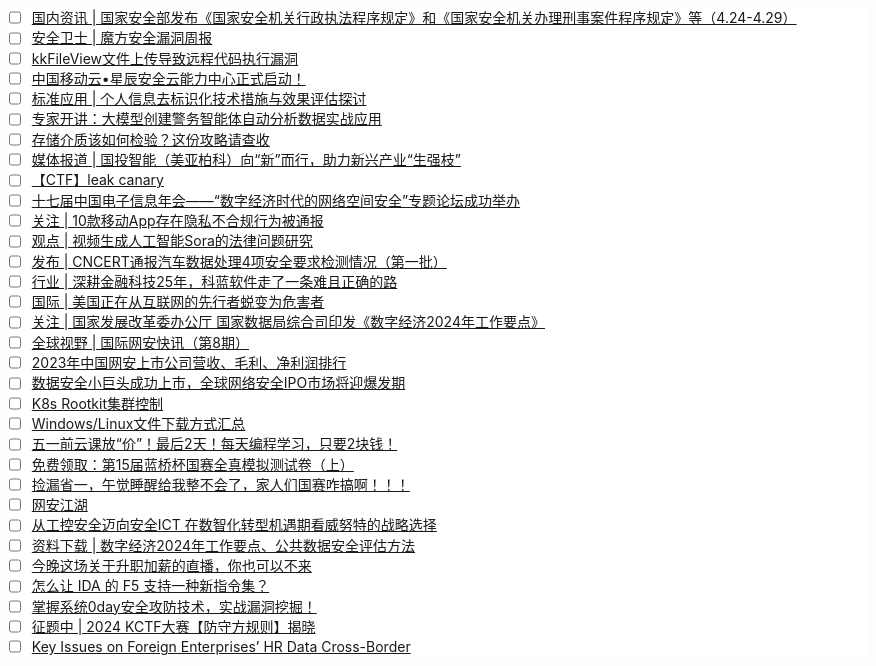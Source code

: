   - [ ] [国内资讯 | 国家安全部发布《国家安全机关行政执法程序规定》和《国家安全机关办理刑事案件程序规定》等（4.24-4.29）](https://mp.weixin.qq.com/s?__biz=MzU5NzUxNjg3Nw==&mid=2247499571&idx=1&sn=c19e7714fd2279e53a2d2671b50979c9)
  - [ ] [安全卫士 | 魔方安全漏洞周报](https://mp.weixin.qq.com/s?__biz=MzI3NzA5NDc0MA==&mid=2649290992&idx=1&sn=f648198291965122527de30ef1ca56e0)
  - [ ] [kkFileView文件上传导致远程代码执行漏洞](https://mp.weixin.qq.com/s?__biz=MzA4NzUwMzc3NQ==&mid=2247494329&idx=1&sn=150aa1101910cf90e010670f0fbfd0ae)
  - [ ] [中国移动云•星辰安全云能力中心正式启动！](https://mp.weixin.qq.com/s?__biz=MzA3NDQ0MzkzMA==&mid=2651725128&idx=1&sn=6ccecf3b69536ea4b271be8ed04a9ef2)
  - [ ] [标准应用 | 个人信息去标识化技术措施与效果评估探讨](https://mp.weixin.qq.com/s?__biz=Mzg3OTg5MzAzNw==&mid=2247492440&idx=1&sn=687ad1ed57981290c733cc19baa5e251)
  - [ ] [专家开讲：大模型创建警务智能体自动分析数据实战应用](https://mp.weixin.qq.com/s?__biz=MjM5NTU4NjgzMg==&mid=2651410211&idx=2&sn=046c98607228a6d4d9fd6ce54ff3ca75)
  - [ ] [存储介质该如何检验？这份攻略请查收](https://mp.weixin.qq.com/s?__biz=MjM5NTU4NjgzMg==&mid=2651410211&idx=3&sn=8b78c73c7c05b75a727221e650b6ec24)
  - [ ] [媒体报道 | 国投智能（美亚柏科）向“新”而行，助力新兴产业“生强枝”](https://mp.weixin.qq.com/s?__biz=MjM5NTU4NjgzMg==&mid=2651410211&idx=1&sn=33ff9b843ab77d48652cb4c7fa2cb868)
  - [ ] [【CTF】leak canary](https://mp.weixin.qq.com/s?__biz=MzkxNjY1MjY3OQ==&mid=2247485223&idx=1&sn=57f2f6224c041ad53f1406a31306ad38)
  - [ ] [十七届中国电子信息年会——“数字经济时代的网络空间安全”专题论坛成功举办](https://mp.weixin.qq.com/s?__biz=MzA3MTAwODc0NQ==&mid=2649890995&idx=1&sn=176c18d00ead0e2a2e2977cbfbd24789)
  - [ ] [关注 | 10款移动App存在隐私不合规行为被通报](https://mp.weixin.qq.com/s?__biz=MzA5MzE5MDAzOA==&mid=2664212076&idx=6&sn=b3c86e6d61a940e1ba9a94a162c5da98)
  - [ ] [观点 | 视频生成人工智能Sora的法律问题研究](https://mp.weixin.qq.com/s?__biz=MzA5MzE5MDAzOA==&mid=2664212076&idx=7&sn=dda0f3eccd9ab12181431b169d524c80)
  - [ ] [发布 | CNCERT通报汽车数据处理4项安全要求检测情况（第一批）](https://mp.weixin.qq.com/s?__biz=MzA5MzE5MDAzOA==&mid=2664212076&idx=4&sn=923520d4d908262b3dd1210ef539a014)
  - [ ] [行业 | 深耕金融科技25年，科蓝软件走了一条难且正确的路](https://mp.weixin.qq.com/s?__biz=MzA5MzE5MDAzOA==&mid=2664212076&idx=5&sn=62be4394471d755ac8534e0858bb9a95)
  - [ ] [国际 | 美国正在从互联网的先行者蜕变为危害者](https://mp.weixin.qq.com/s?__biz=MzA5MzE5MDAzOA==&mid=2664212076&idx=3&sn=e3502ba69988c29418cd7c9d71b70c5e)
  - [ ] [关注 | 国家发展改革委办公厅 国家数据局综合司印发《数字经济2024年工作要点》](https://mp.weixin.qq.com/s?__biz=MzA5MzE5MDAzOA==&mid=2664212076&idx=2&sn=3f4fec5a648473671afddbf8cbfceed3)
  - [ ] [全球视野 | 国际网安快讯（第8期）](https://mp.weixin.qq.com/s?__biz=MzA5MzE5MDAzOA==&mid=2664212076&idx=1&sn=f7a7a5980c418f08081efa95e3d95c4a)
  - [ ] [2023年中国网安上市公司营收、毛利、净利润排行](https://mp.weixin.qq.com/s?__biz=MzI4NDY2MDMwMw==&mid=2247511509&idx=2&sn=4716f1de04d93f759e34501e2c9966cd)
  - [ ] [数据安全小巨头成功上市，全球网络安全IPO市场将迎爆发期](https://mp.weixin.qq.com/s?__biz=MzI4NDY2MDMwMw==&mid=2247511509&idx=1&sn=45998bc3ff0ae2f5507c9df6182072ff)
  - [ ] [K8s Rootkit集群控制](https://mp.weixin.qq.com/s?__biz=Mzg4MTU4NTc2Nw==&mid=2247491420&idx=1&sn=4f77402a6e8e87ba9ae5fcbd9fd8b8f5)
  - [ ] [Windows/Linux文件下载方式汇总](https://mp.weixin.qq.com/s?__biz=Mzg4MTU4NTc2Nw==&mid=2247491420&idx=2&sn=557b2867455f8cc067a62bb9016fd285)
  - [ ] [五一前云课放“价”！最后2天！每天编程学习，只要2块钱！](https://mp.weixin.qq.com/s?__biz=MzkwODM4NDM5OA==&mid=2247517677&idx=3&sn=a204f0991ea2f0412aeceae540e90999)
  - [ ] [免费领取：第15届蓝桥杯国赛全真模拟测试卷（上）](https://mp.weixin.qq.com/s?__biz=MzkwODM4NDM5OA==&mid=2247517677&idx=2&sn=a62be6521177efdedcb3a6da5c2b7cd2)
  - [ ] [捡漏省一，午觉睡醒给我整不会了，家人们国赛咋搞啊！！！](https://mp.weixin.qq.com/s?__biz=MzkwODM4NDM5OA==&mid=2247517677&idx=1&sn=c2db208e522f9d13768641409004f1d8)
  - [ ] [网安江湖](https://mp.weixin.qq.com/s?__biz=MzIyOTczMjI2MQ==&mid=2247486103&idx=1&sn=c8716babced5e7eaeba67b7dc8eb23ad)
  - [ ] [从工控安全迈向安全ICT 在数智化转型机遇期看威努特的战略选择](https://mp.weixin.qq.com/s?__biz=MzUyMDQ4OTkyMg==&mid=2247539294&idx=1&sn=05d09fac1f0c6ce054bd059221b6db26)
  - [ ] [资料下载 | 数字经济2024年工作要点、公共数据安全评估方法](https://mp.weixin.qq.com/s?__biz=MzUyMDQ4OTkyMg==&mid=2247539294&idx=2&sn=14e6535673543d2bc0c8bb2007ae17aa)
  - [ ] [今晚这场关于升职加薪的直播，你也可以不来](https://mp.weixin.qq.com/s?__biz=MzIxODIzNzgwMw==&mid=2654069167&idx=1&sn=53352c868cb388bb97b1f5d182cb7d6d)
  - [ ] [怎么让 IDA 的 F5 支持一种新指令集？](https://mp.weixin.qq.com/s?__biz=MjM5NTc2MDYxMw==&mid=2458552429&idx=1&sn=415d0ec99eeb9224171df3b40d32b0ae)
  - [ ] [掌握系统0day安全攻防技术，实战漏洞挖掘！](https://mp.weixin.qq.com/s?__biz=MjM5NTc2MDYxMw==&mid=2458552429&idx=3&sn=bda276eaa3ea7b70ef97f3c9d97b241f)
  - [ ] [征题中 | 2024 KCTF大赛【防守方规则】揭晓](https://mp.weixin.qq.com/s?__biz=MjM5NTc2MDYxMw==&mid=2458552429&idx=2&sn=749674c63f16e33d36e501b146d848d1)
  - [ ] [Key Issues on Foreign Enterprises’ HR Data Cross-Border](https://mp.weixin.qq.com/s?__biz=MzAxOTk5NDY1MQ==&mid=2247486829&idx=1&sn=4cc32bbec13508b32ae672e2eac7250d)